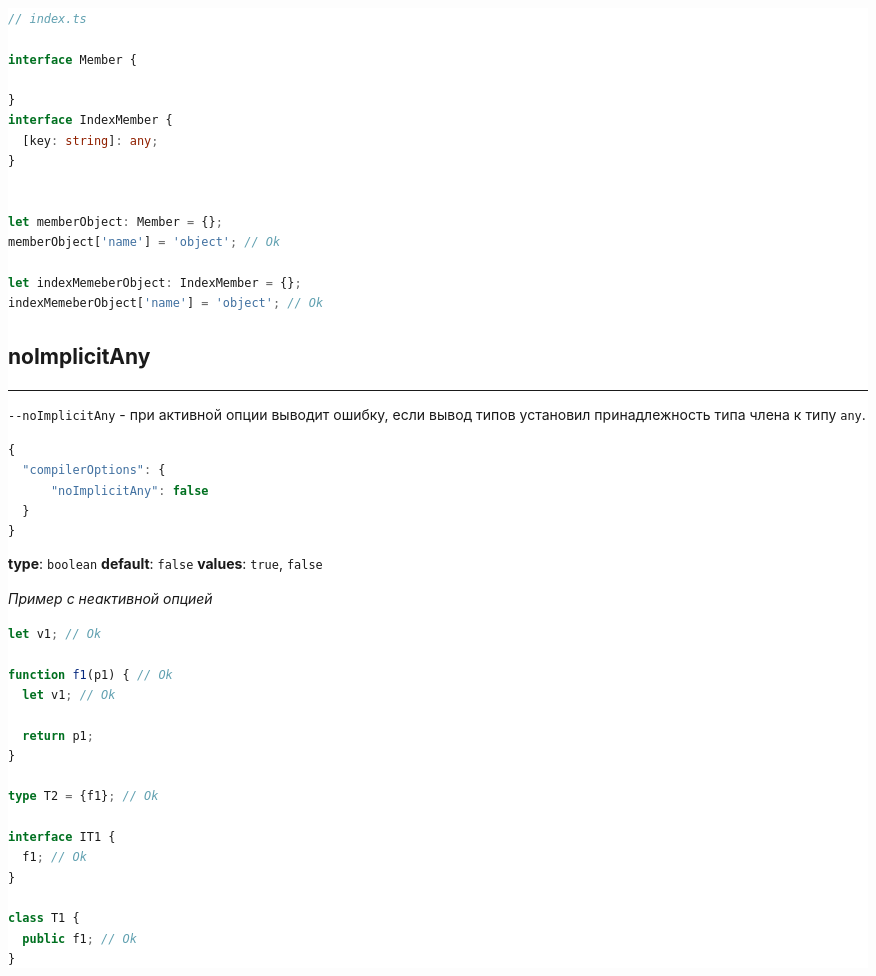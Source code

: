 ~~~~~typescript
// index.ts

interface Member {

}
interface IndexMember {
  [key: string]: any;
}


let memberObject: Member = {};
memberObject['name'] = 'object'; // Ok

let indexMemeberObject: IndexMember = {};
indexMemeberObject['name'] = 'object'; // Ok
~~~~~


## noImplicitAny
________________

`--noImplicitAny` - при активной опции выводит ошибку, если вывод типов установил принадлежность типа члена к типу `any`.

~~~~~typescript
{
  "compilerOptions": {
      "noImplicitAny": false
  }
}
~~~~~

**type**: `boolean`
**default**: `false`
**values**: `true`, `false`


*Пример с неактивной опцией*

~~~~~typescript
let v1; // Ok

function f1(p1) { // Ok
  let v1; // Ok

  return p1;
}

type T2 = {f1}; // Ok

interface IT1 {
  f1; // Ok
}

class T1 {
  public f1; // Ok
}
~~~~~
